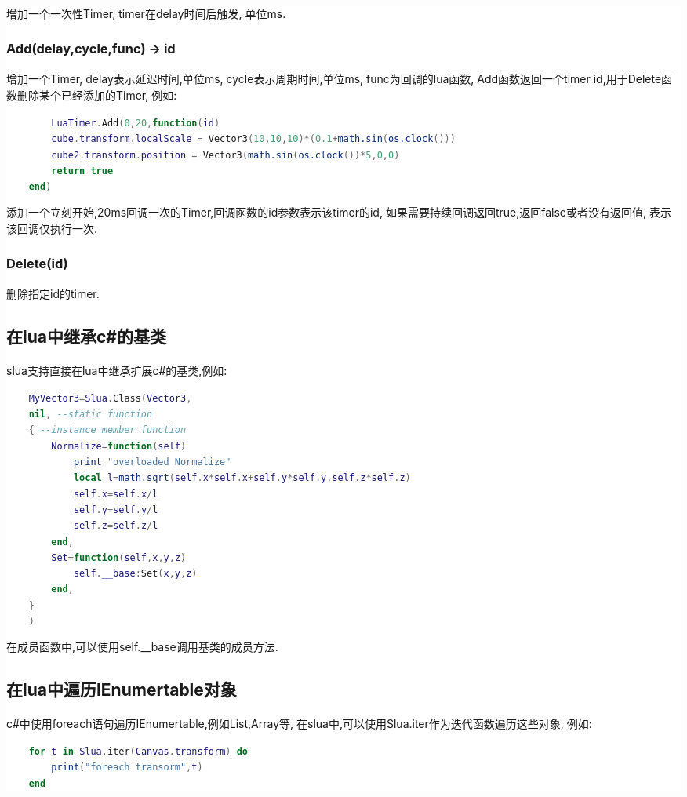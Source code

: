 增加一个一次性Timer, timer在delay时间后触发, 单位ms.

### Add(delay,cycle,func) -> id

增加一个Timer, delay表示延迟时间,单位ms, cycle表示周期时间,单位ms, func为回调的lua函数, Add函数返回一个timer id,用于Delete函数删除某个已经添加的Timer, 例如:

```lua
        LuaTimer.Add(0,20,function(id)
		cube.transform.localScale = Vector3(10,10,10)*(0.1+math.sin(os.clock()))
		cube2.transform.position = Vector3(math.sin(os.clock())*5,0,0)
		return true
	end)
```

添加一个立刻开始,20ms回调一次的Timer,回调函数的id参数表示该timer的id, 如果需要持续回调返回true,返回false或者没有返回值, 表示该回调仅执行一次.

### Delete(id)

删除指定id的timer.


## 在lua中继承c#的基类

slua支持直接在lua中继承扩展c#的基类,例如:

```lua
    MyVector3=Slua.Class(Vector3,
	nil, --static function
	{ --instance member function
		Normalize=function(self)
			print "overloaded Normalize"
			local l=math.sqrt(self.x*self.x+self.y*self.y,self.z*self.z)
			self.x=self.x/l
			self.y=self.y/l
			self.z=self.z/l
		end,
		Set=function(self,x,y,z)
			self.__base:Set(x,y,z)
		end,
	}
    )
```

在成员函数中,可以使用self.__base调用基类的成员方法.

## 在lua中遍历IEnumertable对象

c#中使用foreach语句遍历IEnumertable,例如List,Array等, 在slua中,可以使用Slua.iter作为迭代函数遍历这些对象, 例如:

```lua
    for t in Slua.iter(Canvas.transform) do
		print("foreach transorm",t)
    end
```
